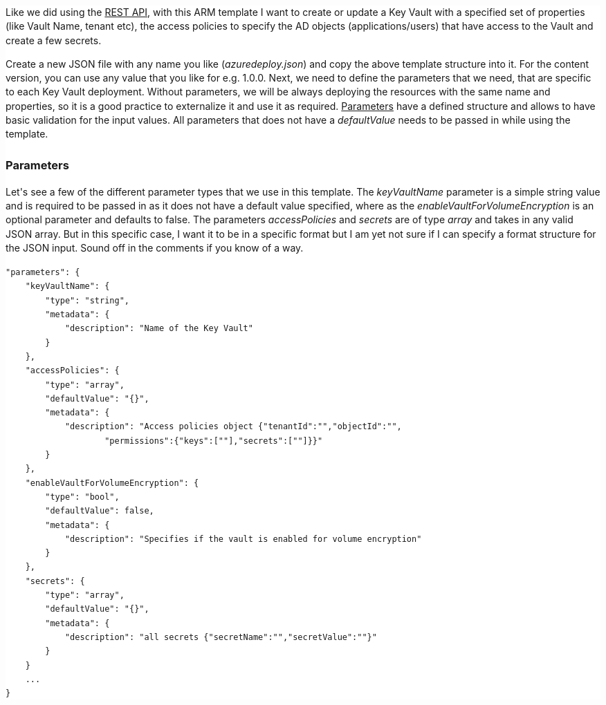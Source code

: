 Like we did using the [REST API](__GHOST_URL__/blog/managing-azure-key-vault-over-the-rest-api/), with this ARM template I want to create or update a Key Vault with a specified set of properties (like Vault Name, tenant etc), the access policies to specify the AD objects (applications/users) that have access to the Vault and create a few secrets.

Create a new JSON file with any name you like (*azuredeploy.json*) and copy the above template structure into it. For the content version, you can use any value that you like for e.g. 1.0.0. Next, we need to define the parameters that we need, that are specific to each Key Vault deployment. Without parameters, we will be always deploying the resources with the same name and properties, so it is a good practice to externalize it and use it as required. [Parameters](https://azure.microsoft.com/en-us/documentation/articles/resource-group-authoring-templates/#parameters) have a defined structure and allows to have basic validation for the input values. All parameters that does not have a *defaultValue* needs to be passed in while using the template.

### Parameters

Let's see a few of the different parameter types that we use in this template. The *keyVaultName* parameter is a simple string value and is required to be passed in as it does not have a default value specified, where as the *enableVaultForVolumeEncryption* is an optional parameter and defaults to false. The parameters *accessPolicies* and *secrets* are of type *array* and takes in any valid JSON array. But in this specific case, I want it to be in a specific format but I am yet not sure if I can specify a format structure for the JSON input. Sound off in the comments if you know of a way.

    "parameters": {
        "keyVaultName": {
            "type": "string",
            "metadata": {
                "description": "Name of the Key Vault"
            }
        },
        "accessPolicies": {
            "type": "array",
            "defaultValue": "{}",
            "metadata": {
                "description": "Access policies object {"tenantId":"","objectId":"",
                        "permissions":{"keys":[""],"secrets":[""]}}"
            }
        },
        "enableVaultForVolumeEncryption": {
            "type": "bool",
            "defaultValue": false,
            "metadata": {
                "description": "Specifies if the vault is enabled for volume encryption"
            }
        },
        "secrets": {
            "type": "array",
            "defaultValue": "{}",
            "metadata": {
                "description": "all secrets {"secretName":"","secretValue":""}"
            }
        }
        ...
    }
    